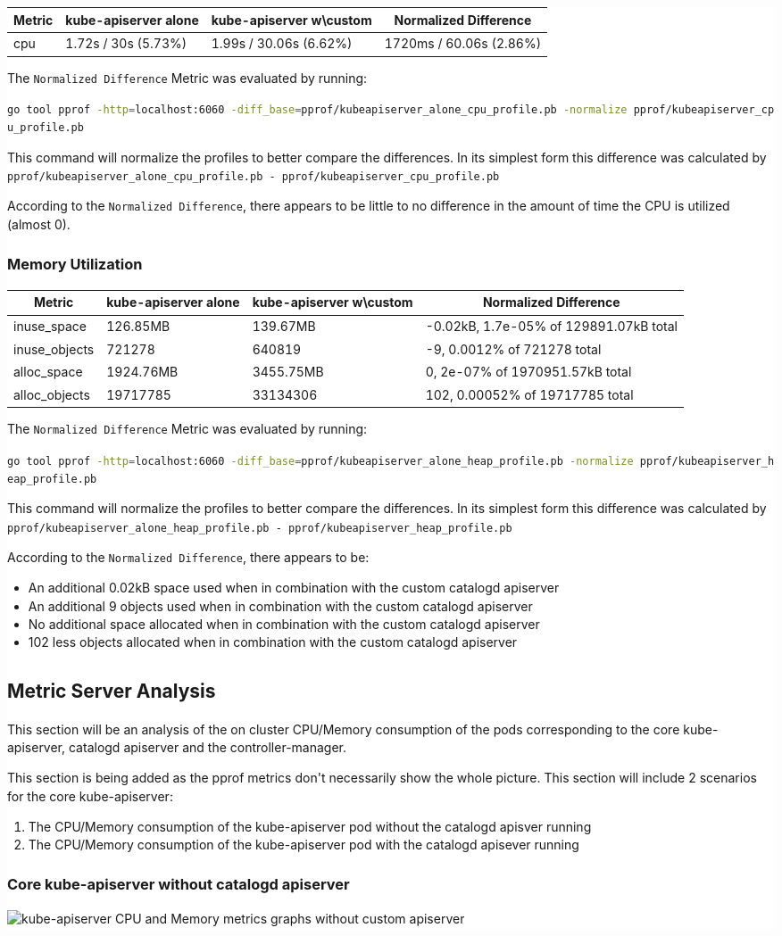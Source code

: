 | Metric  | kube-apiserver alone | kube-apiserver w\custom | Normalized Difference |
| ------- | -------------------- | ----------------------- | --------------------- |
| cpu     | 1.72s / 30s (5.73%)  | 1.99s / 30.06s (6.62%)  | 1720ms / 60.06s (2.86%) |

The `Normalized Difference` Metric was evaluated by running:
```bash
go tool pprof -http=localhost:6060 -diff_base=pprof/kubeapiserver_alone_cpu_profile.pb -normalize pprof/kubeapiserver_cpu_profile.pb
```
This command will normalize the profiles to better compare the differences. In its simplest form this difference was calculated by `pprof/kubeapiserver_alone_cpu_profile.pb - pprof/kubeapiserver_cpu_profile.pb`

According to the `Normalized Difference`, there appears to be little to no difference in the amount of time the CPU is utilized (almost 0).

### Memory Utilization

| Metric        | kube-apiserver alone | kube-apiserver w\custom | Normalized Difference |
| ------------- | -------------------- | ----------------------- | --------------------- |
| inuse_space   | 126.85MB             | 139.67MB                | -0.02kB, 1.7e-05% of 129891.07kB total |
| inuse_objects | 721278               | 640819                  | -9, 0.0012% of 721278 total |
| alloc_space   | 1924.76MB            | 3455.75MB               | 0, 2e-07% of 1970951.57kB total |
| alloc_objects | 19717785             | 33134306                | 102, 0.00052% of 19717785 total |

The `Normalized Difference` Metric was evaluated by running:
```bash
go tool pprof -http=localhost:6060 -diff_base=pprof/kubeapiserver_alone_heap_profile.pb -normalize pprof/kubeapiserver_heap_profile.pb
```
This command will normalize the profiles to better compare the differences. In its simplest form this difference was calculated by `pprof/kubeapiserver_alone_heap_profile.pb - pprof/kubeapiserver_heap_profile.pb`

According to the `Normalized Difference`, there appears to be:
- An additional 0.02kB space used when in combination with the custom catalogd apiserver
- An additional 9 objects used when in combination with the custom catalogd apiserver
- No additional space allocated when in combination with the custom catalogd apiserver
- 102 less objects allocated when in combination with the custom catalogd apiserver


## Metric Server Analysis
This section will be an analysis of the on cluster CPU/Memory consumption of the pods corresponding to the core kube-apiserver, catalogd apiserver and the controller-manager.

This section is being added as the pprof metrics don't necessarily show the whole picture. This section will include 2 scenarios for the core kube-apiserver:
1. The CPU/Memory consumption of the kube-apiserver pod without the catalogd apisver running
2. The CPU/Memory consumption of the kube-apiserver pod with the catalogd apisever running

### Core kube-apiserver without catalogd apiserver
![kube-apiserver CPU and Memory metrics graphs without custom apiserver](images/kubeapiserver_alone_metrics.png)
